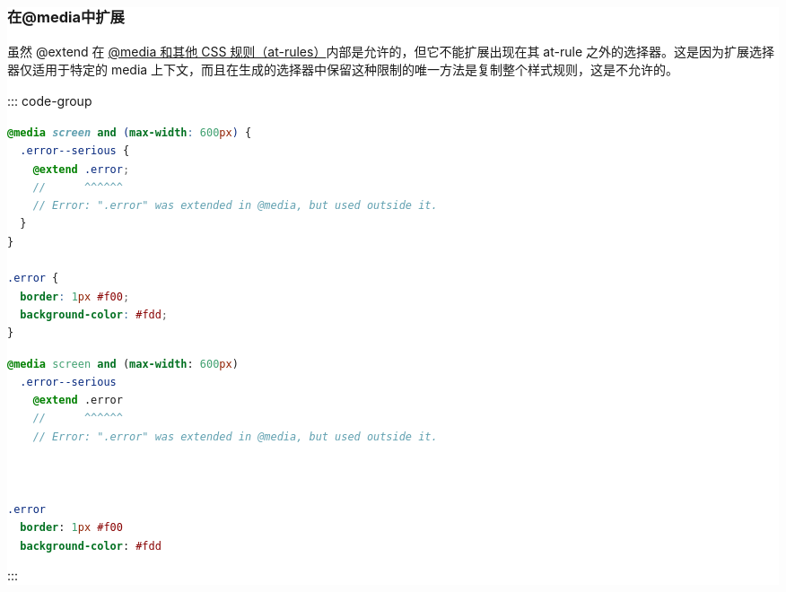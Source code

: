 ### 在@media中扩展

虽然 @extend 在 [@media 和其他 CSS 规则（at-rules）](./css)内部是允许的，但它不能扩展出现在其 at-rule 之外的选择器。这是因为扩展选择器仅适用于特定的 media 上下文，而且在生成的选择器中保留这种限制的唯一方法是复制整个样式规则，这是不允许的。

::: code-group
``` scss [scss]
@media screen and (max-width: 600px) {
  .error--serious {
    @extend .error;
    //      ^^^^^^
    // Error: ".error" was extended in @media, but used outside it.
  }
}

.error {
  border: 1px #f00;
  background-color: #fdd;
}
```
``` sass [sass]
@media screen and (max-width: 600px)
  .error--serious
    @extend .error
    //      ^^^^^^
    // Error: ".error" was extended in @media, but used outside it.



.error
  border: 1px #f00
  background-color: #fdd
```
:::